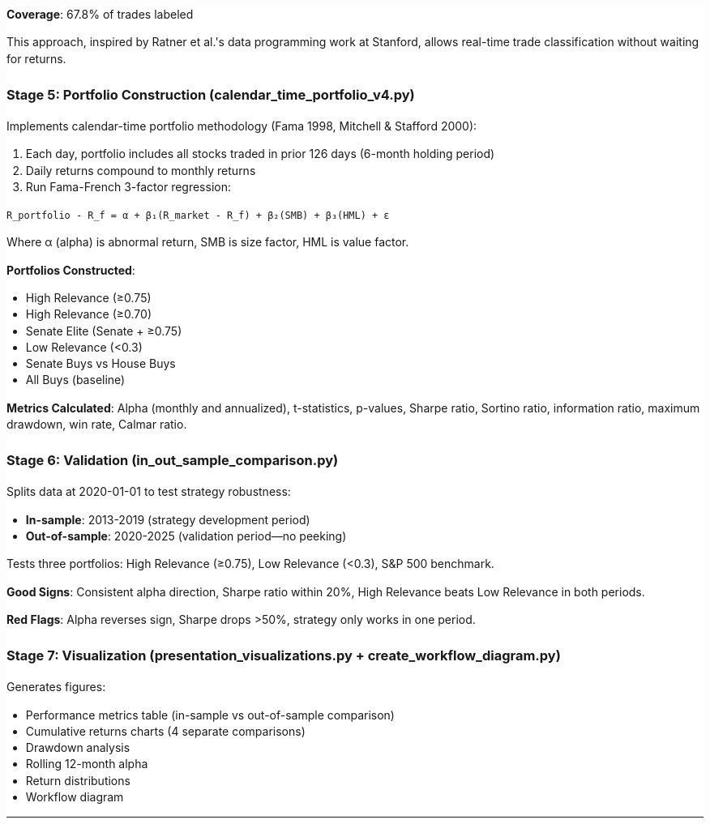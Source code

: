 **Coverage**: 67.8% of trades labeled

This approach, inspired by Ratner et al.'s data programming work at Stanford, allows real-time trade classification without waiting for returns.

### Stage 5: Portfolio Construction (calendar_time_portfolio_v4.py)

Implements calendar-time portfolio methodology (Fama 1998, Mitchell & Stafford 2000):

1. Each day, portfolio includes all stocks traded in prior 126 days (6-month holding period)
2. Daily returns compound to monthly returns
3. Run Fama-French 3-factor regression:

```
R_portfolio - R_f = α + β₁(R_market - R_f) + β₂(SMB) + β₃(HML) + ε
```

Where α (alpha) is abnormal return, SMB is size factor, HML is value factor.

**Portfolios Constructed**:
- High Relevance (≥0.75)
- High Relevance (≥0.70) 
- Senate Elite (Senate + ≥0.75)
- Low Relevance (<0.3)
- Senate Buys vs House Buys
- All Buys (baseline)

**Metrics Calculated**: Alpha (monthly and annualized), t-statistics, p-values, Sharpe ratio, Sortino ratio, information ratio, maximum drawdown, win rate, Calmar ratio.

### Stage 6: Validation (in_out_sample_comparison.py)

Splits data at 2020-01-01 to test strategy robustness:
- **In-sample**: 2013-2019 (strategy development period)
- **Out-of-sample**: 2020-2025 (validation period—no peeking)

Tests three portfolios: High Relevance (≥0.75), Low Relevance (<0.3), S&P 500 benchmark.

**Good Signs**: Consistent alpha direction, Sharpe ratio within 20%, High Relevance beats Low Relevance in both periods.

**Red Flags**: Alpha reverses sign, Sharpe drops >50%, strategy only works in one period.

### Stage 7: Visualization (presentation_visualizations.py + create_workflow_diagram.py)

Generates figures:
- Performance metrics table (in-sample vs out-of-sample comparison)
- Cumulative returns charts (4 separate comparisons)
- Drawdown analysis
- Rolling 12-month alpha
- Return distributions
- Workflow diagram

---

